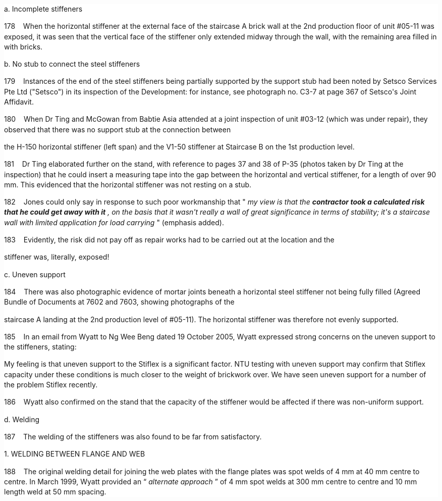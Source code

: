 a. Incomplete stiffeners 

178    When the horizontal stiffener at the external face of the staircase A brick wall at the 2nd production floor of unit #05-11 was exposed, it was seen that the vertical face of the stiffener only extended midway through the wall, with the remaining area filled in with bricks. 

b. No stub to connect the steel stiffeners 

179    Instances of the end of the steel stiffeners being partially supported by the support stub had been noted by Setsco Services Pte Ltd ("Setsco") in its inspection of the Development: for instance, see photograph no. C3-7 at page 367 of Setsco's Joint Affidavit. 

180    When Dr Ting and McGowan from Babtie Asia attended at a joint inspection of unit #03-12 (which was under repair), they observed that there was no support stub at the connection between 

the H-150 horizontal stiffener (left span) and the V1-50 stiffener at Staircase B on the 1st production level. 

181    Dr Ting elaborated further on the stand, with reference to pages 37 and 38 of P-35 (photos taken by Dr Ting at the inspection) that he could insert a measuring tape into the gap between the horizontal and vertical stiffener, for a length of over 90 mm. This evidenced that the horizontal stiffener was not resting on a stub. 

182    Jones could only say in response to such poor workmanship that " _my view is that the_ **_contractor took a calculated risk that he could get away with it_** _, on the basis that it wasn't really a wall of great significance in terms of stability; it's a staircase wall with limited application for load carrying_ " (emphasis added). 

183    Evidently, the risk did not pay off as repair works had to be carried out at the location and the 


stiffener was, literally, exposed! 

c. Uneven support 

184    There was also photographic evidence of mortar joints beneath a horizontal steel stiffener not being fully filled (Agreed Bundle of Documents at 7602 and 7603, showing photographs of the 

staircase A landing at the 2nd production level of #05-11). The horizontal stiffener was therefore not evenly supported. 

185    In an email from Wyatt to Ng Wee Beng dated 19 October 2005, Wyatt expressed strong concerns on the uneven support to the stiffeners, stating: 

 My feeling is that uneven support to the Stiflex is a significant factor. NTU testing with uneven support may confirm that Stiflex capacity under these conditions is much closer to the weight of brickwork over. We have seen uneven support for a number of the problem Stiflex recently. 

186    Wyatt also confirmed on the stand that the capacity of the stiffener would be affected if there was non-uniform support. 

d. Welding 

187    The welding of the stiffeners was also found to be far from satisfactory. 

1\. WELDING BETWEEN FLANGE AND WEB 

188    The original welding detail for joining the web plates with the flange plates was spot welds of 4 mm at 40 mm centre to centre. In March 1999, Wyatt provided an “ _alternate approach_ ” of 4 mm spot welds at 300 mm centre to centre and 10 mm length weld at 50 mm spacing. 
